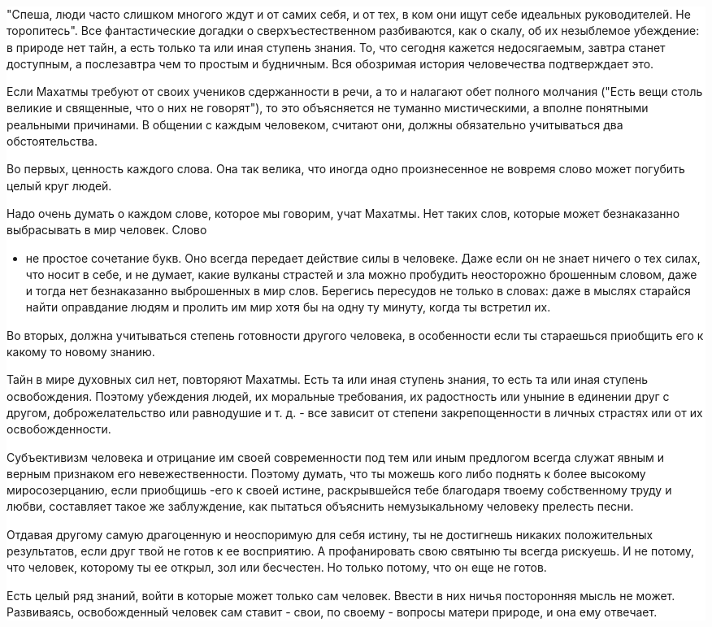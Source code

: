 "Спеша, люди часто слишком многого ждут и от самих себя, и от тех, в ком
они ищут себе идеальных руководителей. Не торопитесь". Все
фантастические догадки о сверхъестественном разбиваются, как о скалу, об
их незыблемое убеждение: в природе нет тайн, а есть только та или иная
ступень знания. То, что сегодня кажется недосягаемым, завтра станет
доступным, а послезавтра чем то простым и будничным. Вся обозримая
история человечества подтверждает это.

Если Махатмы требуют от своих учеников сдержанности в речи, а то и
налагают обет полного молчания ("Есть вещи столь великие и священные,
что о них не говорят"), то это объясняется не туманно мистическими, а
вполне понятными реальными причинами. В общении с каждым человеком,
считают они, должны обязательно учитываться два обстоятельства.

Во первых, ценность каждого слова. Она так велика, что иногда одно
произнесенное не вовремя слово может погубить целый круг людей.

Надо очень думать о каждом слове, которое мы говорим, учат Махатмы. Нет
таких слов, которые может безнаказанно выбрасывать в мир человек. Слово
- не простое сочетание букв. Оно всегда передает действие силы в
человеке. Даже если он не знает ничего о тех силах, что носит в себе, и
не думает, какие вулканы страстей и зла можно пробудить неосторожно
брошенным словом, даже и тогда нет безнаказанно выброшенных в мир слов.
Берегись пересудов не только в словах: даже в мыслях старайся найти
оправдание людям и пролить им мир хотя бы на одну ту минуту, когда ты
встретил их.

Во вторых, должна учитываться степень готовности другого человека, в
особенности если ты стараешься приобщить его к какому то новому знанию.

Тайн в мире духовных сил нет, повторяют Махатмы. Есть та или иная
ступень знания, то есть та или иная ступень освобождения. Поэтому
убеждения людей, их моральные требования, их радостность или уныние в
единении друг с другом, доброжелательство или равнодушие и т. д. - все
зависит от степени закрепощенности в личных страстях или от их
освобожденности.

Субъективизм человека и отрицание им своей современности под тем или
иным предлогом всегда служат явным и верным признаком его
невежественности. Поэтому думать, что ты можешь кого либо поднять к
более высокому миросозерцанию, если приобщишь -его к своей истине,
раскрывшейся тебе благодаря твоему собственному труду и любви,
составляет такое же заблуждение, как пытаться объяснить немузыкальному
человеку прелесть песни.

Отдавая другому самую драгоценную и неоспоримую для себя истину, ты не
достигнешь никаких положительных результатов, если друг твой не готов к
ее восприятию. А профанировать свою святыню ты всегда рискуешь. И не
потому, что человек, которому ты ее открыл, зол или бесчестен. Но только
потому, что он еще не готов.

Есть целый ряд знаний, войти в которые может только сам человек. Ввести
в них ничья посторонняя мысль не может. Развиваясь, освобожденный
человек сам ставит - свои, по своему - вопросы матери природе, и она ему
отвечает.
